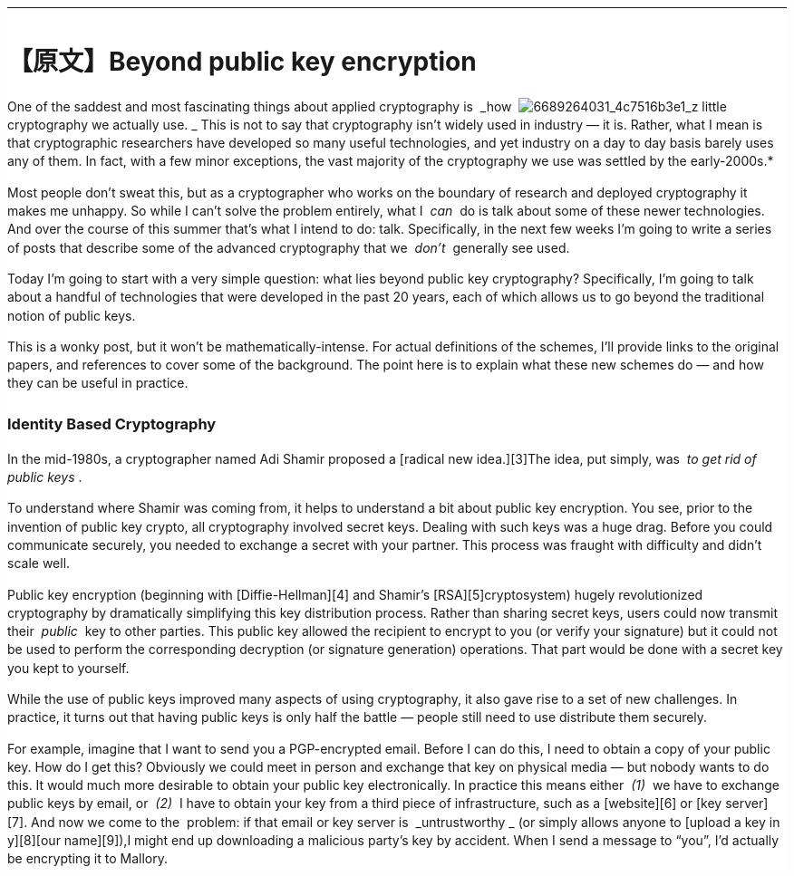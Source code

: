 --------------------------------------------------------------------------------
【原文】Beyond public key encryption
============================================================

One of the saddest and most fascinating things about applied cryptography is  _how 
![6689264031_4c7516b3e1_z](https://matthewdgreen.files.wordpress.com/2017/07/6689264031_4c7516b3e1_z.jpg?w=300&h=200)
little cryptography we actually use. _ This is not to say that cryptography isn’t widely used in industry — it is. Rather, what I mean is that cryptographic researchers have developed so many useful technologies, and yet industry on a day to day basis barely uses any of them. In fact, with a few minor exceptions, the vast majority of the cryptography we use was settled by the early-2000s.*

Most people don’t sweat this, but as a cryptographer who works on the boundary of research and deployed cryptography it makes me unhappy. So while I can’t solve the problem entirely, what I  _can_  do is talk about some of these newer technologies. And over the course of this summer that’s what I intend to do: talk. Specifically, in the next few weeks I’m going to write a series of posts that describe some of the advanced cryptography that we  _don’t_  generally see used.

Today I’m going to start with a very simple question: what lies beyond public key cryptography? Specifically, I’m going to talk about a handful of technologies that were developed in the past 20 years, each of which allows us to go beyond the traditional notion of public keys.

This is a wonky post, but it won’t be mathematically-intense. For actual definitions of the schemes, I’ll provide links to the original papers, and references to cover some of the background. The point here is to explain what these new schemes do — and how they can be useful in practice.

### Identity Based Cryptography

In the mid-1980s, a cryptographer named Adi Shamir proposed a [radical new idea.][3]The idea, put simply, was  _to get rid of public keys_ .

To understand where Shamir was coming from, it helps to understand a bit about public key encryption. You see, prior to the invention of public key crypto, all cryptography involved secret keys. Dealing with such keys was a huge drag. Before you could communicate securely, you needed to exchange a secret with your partner. This process was fraught with difficulty and didn’t scale well.

Public key encryption (beginning with [Diffie-Hellman][4] and Shamir’s [RSA][5]cryptosystem) hugely revolutionized cryptography by dramatically simplifying this key distribution process. Rather than sharing secret keys, users could now transmit their  _public_  key to other parties. This public key allowed the recipient to encrypt to you (or verify your signature) but it could not be used to perform the corresponding decryption (or signature generation) operations. That part would be done with a secret key you kept to yourself.

While the use of public keys improved many aspects of using cryptography, it also gave rise to a set of new challenges. In practice, it turns out that having public keys is only half the battle — people still need to use distribute them securely.

For example, imagine that I want to send you a PGP-encrypted email. Before I can do this, I need to obtain a copy of your public key. How do I get this? Obviously we could meet in person and exchange that key on physical media — but nobody wants to do this. It would much more desirable to obtain your public key electronically. In practice this means either  _(1)_  we have to exchange public keys by email, or  _(2)_  I have to obtain your key from a third piece of infrastructure, such as a [website][6] or [key server][7]. And now we come to the  problem: if that email or key server is  _untrustworthy _ (or simply allows anyone to [upload a key in y][8][our name][9]),I might end up downloading a malicious party’s key by accident. When I send a message to “you”, I’d actually be encrypting it to Mallory.
